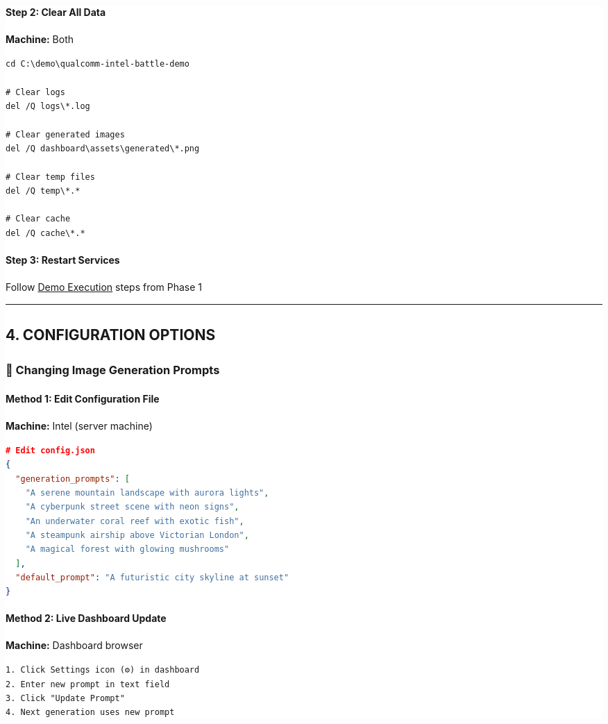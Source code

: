 #### **Step 2: Clear All Data**
**Machine:** Both

```batch
cd C:\demo\qualcomm-intel-battle-demo

# Clear logs
del /Q logs\*.log

# Clear generated images
del /Q dashboard\assets\generated\*.png

# Clear temp files
del /Q temp\*.*

# Clear cache
del /Q cache\*.*
```

#### **Step 3: Restart Services**
Follow [Demo Execution](#demo-execution) steps from Phase 1

---

## 4. CONFIGURATION OPTIONS

### 🎨 Changing Image Generation Prompts

#### **Method 1: Edit Configuration File**
**Machine:** Intel (server machine)

```json
# Edit config.json
{
  "generation_prompts": [
    "A serene mountain landscape with aurora lights",
    "A cyberpunk street scene with neon signs",
    "An underwater coral reef with exotic fish",
    "A steampunk airship above Victorian London",
    "A magical forest with glowing mushrooms"
  ],
  "default_prompt": "A futuristic city skyline at sunset"
}
```

#### **Method 2: Live Dashboard Update**
**Machine:** Dashboard browser

```
1. Click Settings icon (⚙️) in dashboard
2. Enter new prompt in text field
3. Click "Update Prompt"
4. Next generation uses new prompt
```
